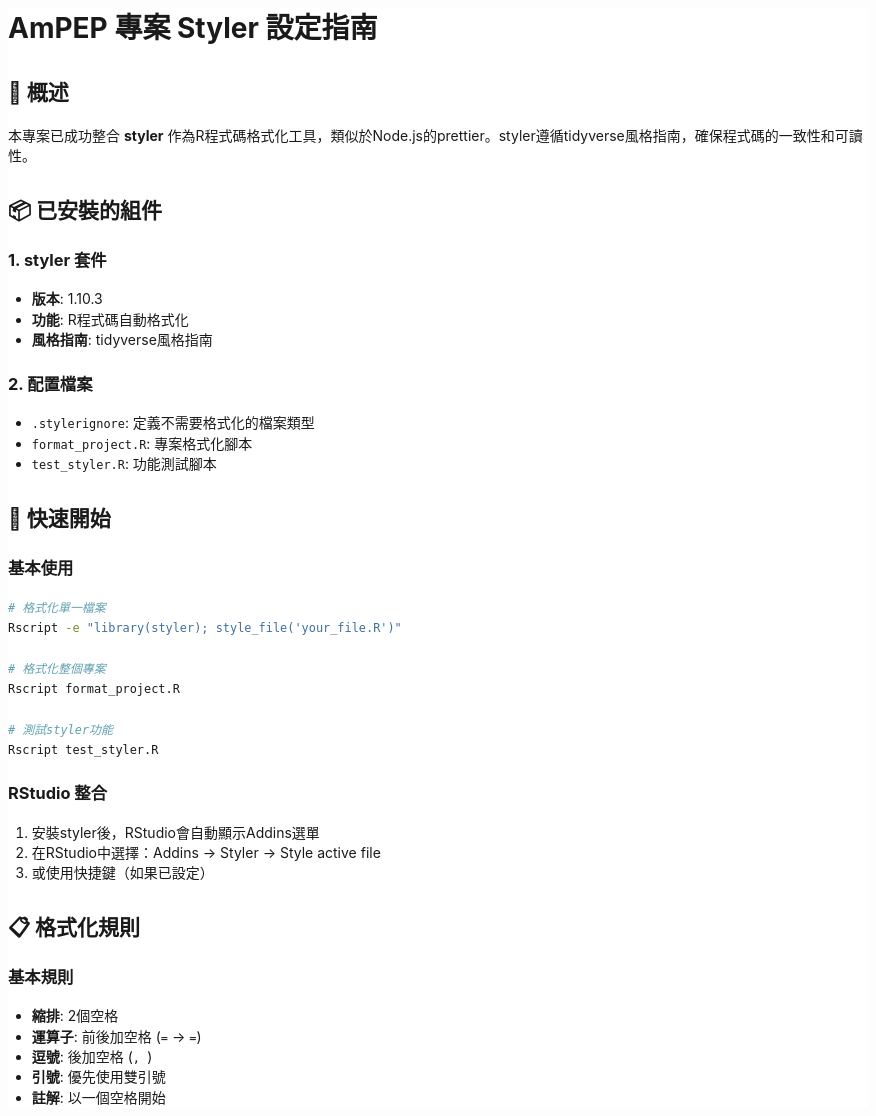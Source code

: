 # AmPEP 專案 Styler 設定指南

## 🎯 概述

本專案已成功整合 **styler** 作為R程式碼格式化工具，類似於Node.js的prettier。styler遵循tidyverse風格指南，確保程式碼的一致性和可讀性。

## 📦 已安裝的組件

### 1. styler 套件
- **版本**: 1.10.3
- **功能**: R程式碼自動格式化
- **風格指南**: tidyverse風格指南

### 2. 配置檔案
- `.stylerignore`: 定義不需要格式化的檔案類型
- `format_project.R`: 專案格式化腳本
- `test_styler.R`: 功能測試腳本

## 🚀 快速開始

### 基本使用

```bash
# 格式化單一檔案
Rscript -e "library(styler); style_file('your_file.R')"

# 格式化整個專案
Rscript format_project.R

# 測試styler功能
Rscript test_styler.R
```

### RStudio 整合

1. 安裝styler後，RStudio會自動顯示Addins選單
2. 在RStudio中選擇：Addins → Styler → Style active file
3. 或使用快捷鍵（如果已設定）

## 📋 格式化規則

### 基本規則
- **縮排**: 2個空格
- **運算子**: 前後加空格 (`=` → ` = `)
- **逗號**: 後加空格 (`, `)
- **引號**: 優先使用雙引號
- **註解**: 以一個空格開始
